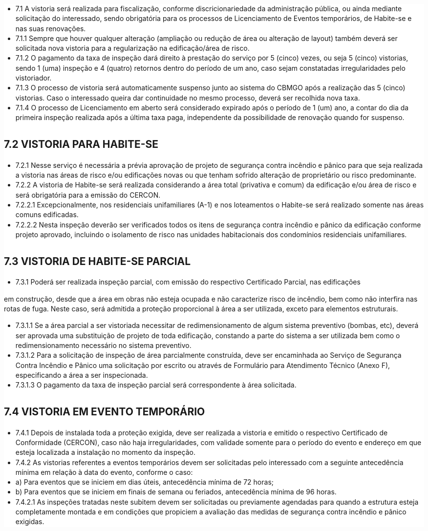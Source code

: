 - 7.1 A vistoria será realizada para fiscalização, conforme discricionariedade da administração pública, ou ainda mediante  solicitação  do  interessado,  sendo  obrigatória  para  os  processos  de  Licenciamento  de  Eventos temporários, de Habite-se e nas suas renovações.
- 7.1.1 Sempre que houver qualquer alteração (ampliação ou redução de área ou alteração de layout) também deverá ser solicitada nova vistoria para a regularização na edificação/área de risco.
- 7.1.2 O pagamento da taxa de inspeção dará direito à prestação do serviço por 5 (cinco) vezes, ou seja 5 (cinco) vistorias, sendo 1 (uma) inspeção e 4 (quatro) retornos dentro do período de um ano, caso sejam constatadas irregularidades pelo vistoriador.
- 7.1.3 O processo de vistoria será automaticamente suspenso junto ao sistema do CBMGO após a realização das 5 (cinco) vistorias. Caso o interessado queira dar continuidade no mesmo processo, deverá ser recolhida nova taxa.
- 7.1.4 O processo de Licenciamento em aberto será considerado expirado após o período de 1 (um) ano, a contar do dia da primeira  inspeção realizada após a última taxa paga, independente da possibilidade de renovação quando for suspenso.

## 7.2 VISTORIA PARA HABITE-SE

- 7.2.1 Nesse serviço é necessária a prévia aprovação de projeto de segurança contra incêndio e pânico para que seja realizada a vistoria nas áreas de risco e/ou edificações novas ou que tenham sofrido alteração de proprietário ou risco predominante.
- 7.2.2 A vistoria de Habite-se será realizada considerando a área total (privativa e comum) da edificação e/ou área de risco e será obrigatória para a emissão do CERCON.
- 7.2.2.1 Excepcionalmente, nos residenciais unifamiliares (A-1) e nos loteamentos o Habite-se será realizado somente nas áreas comuns edificadas.
- 7.2.2.2 Nesta inspeção deverão ser verificados todos os itens de  segurança contra incêndio e pânico da edificação  conforme  projeto  aprovado,  incluindo  o  isolamento  de  risco  nas  unidades  habitacionais  dos condomínios residenciais unifamiliares.

## 7.3 VISTORIA DE HABITE-SE PARCIAL

- 7.3.1 Poderá ser realizada inspeção parcial, com emissão do respectivo Certificado Parcial, nas edificações

em construção, desde que a área em obras não esteja ocupada e não caracterize risco de incêndio, bem como não interfira nas rotas de fuga. Neste caso, será admitida a proteção proporcional à área a ser utilizada, exceto para elementos estruturais.

- 7.3.1.1 Se a área parcial a ser vistoriada necessitar de redimensionamento de algum sistema preventivo (bombas, etc), deverá ser aprovada uma substituição de projeto de toda edificação, constando a parte do sistema a ser utilizada bem como o redimensionamento necessário no sistema preventivo.
- 7.3.1.2 Para a solicitação de inspeção de área parcialmente construída, deve ser encaminhada ao Serviço de Segurança Contra Incêndio e Pânico uma solicitação por escrito ou através de Formulário para Atendimento Técnico (Anexo F), especificando a área a ser inspecionada.
- 7.3.1.3 O pagamento da taxa de inspeção parcial será correspondente à área solicitada.

## 7.4 VISTORIA EM EVENTO TEMPORÁRIO

- 7.4.1 Depois  de  instalada  toda  a  proteção  exigida,  deve  ser  realizada  a  vistoria  e  emitido  o  respectivo Certificado de Conformidade (CERCON), caso não haja irregularidades, com validade somente para o período do evento e endereço em que esteja localizada a instalação no momento da inspeção.
- 7.4.2 As vistorias referentes a eventos temporários devem ser solicitadas pelo interessado com a seguinte antecedência mínima em relação à data do evento, conforme o caso:
- a) Para eventos que se iniciem em dias úteis, antecedência mínima de 72 horas;
- b) Para eventos que se iniciem em finais de semana ou feriados, antecedência mínima de 96 horas.
- 7.4.2.1 As inspeções tratadas neste subitem devem ser solicitadas ou previamente agendadas para quando a  estrutura  esteja  completamente  montada  e  em  condições  que  propiciem  a  avaliação  das  medidas  de segurança contra incêndio e pânico exigidas.
